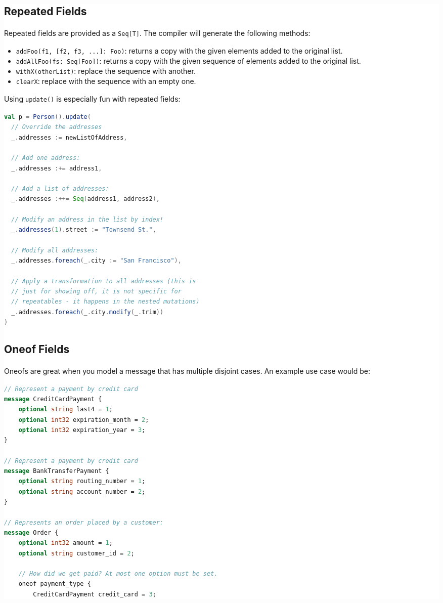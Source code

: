 ## Repeated Fields

Repeated fields are provided as a `Seq[T]`. The compiler will generate the
following methods:

- `addFoo(f1, [f2, f3, ...]: Foo)`: returns a copy with the given elements added to the
  original list.
- `addAllFoo(fs: Seq[Foo])`: returns a copy with the given sequence of
  elements added to the original list.
- `withX(otherList)`: replace the sequence with another.
- `clearX`: replace with the sequence with an empty one.

Using `update()` is especially fun with repeated fields:

```scala
val p = Person().update(
  // Override the addresses
  _.addresses := newListOfAddress,

  // Add one address:
  _.addresses :+= address1,

  // Add a list of addresses:
  _.addresses :++= Seq(address1, address2),

  // Modify an address in the list by index!
  _.addresses(1).street := "Townsend St.",

  // Modify all addresses:
  _.addresses.foreach(_.city := "San Francisco"),

  // Apply a transformation to all addresses (this is
  // just for showing off, it is not specific for
  // repeatables - it happens in the nested mutations)
  _.addresses.foreach(_.city.modify(_.trim))
)
```

## Oneof Fields

Oneofs are great when you model a message that has multiple disjoint cases. An
example use case would be:

```protobuf
// Represent a payment by credit card
message CreditCardPayment {
    optional string last4 = 1;
    optional int32 expiration_month = 2;
    optional int32 expiration_year = 3;
}

// Represent a payment by credit card
message BankTransferPayment {
    optional string routing_number = 1;
    optional string account_number = 2;
}

// Represents an order placed by a customer:
message Order {
    optional int32 amount = 1;
    optional string customer_id = 2;

    // How did we get paid? At most one option must be set.
    oneof payment_type {
        CreditCardPayment credit_card = 3;
```